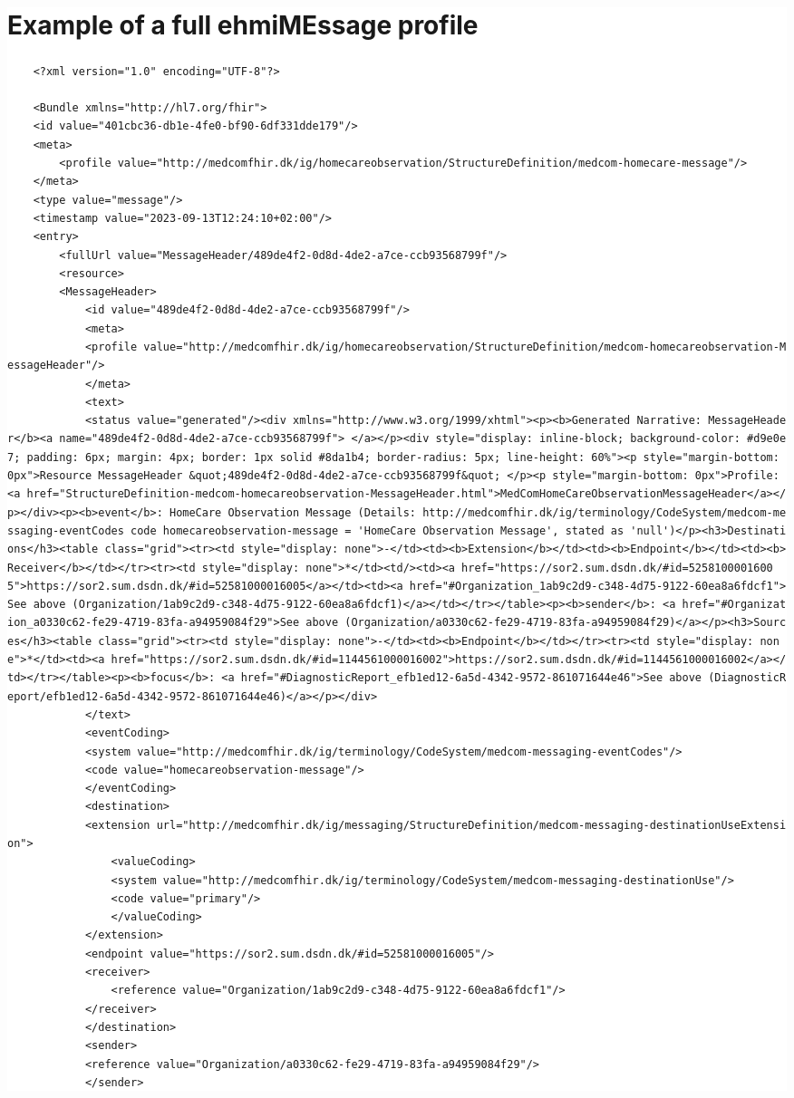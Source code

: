 # Example of a full ehmiMEssage profile



        <?xml version="1.0" encoding="UTF-8"?>

        <Bundle xmlns="http://hl7.org/fhir">
        <id value="401cbc36-db1e-4fe0-bf90-6df331dde179"/>
        <meta>
            <profile value="http://medcomfhir.dk/ig/homecareobservation/StructureDefinition/medcom-homecare-message"/>
        </meta>
        <type value="message"/>
        <timestamp value="2023-09-13T12:24:10+02:00"/>
        <entry>
            <fullUrl value="MessageHeader/489de4f2-0d8d-4de2-a7ce-ccb93568799f"/>
            <resource>
            <MessageHeader>
                <id value="489de4f2-0d8d-4de2-a7ce-ccb93568799f"/>
                <meta>
                <profile value="http://medcomfhir.dk/ig/homecareobservation/StructureDefinition/medcom-homecareobservation-MessageHeader"/>
                </meta>
                <text>
                <status value="generated"/><div xmlns="http://www.w3.org/1999/xhtml"><p><b>Generated Narrative: MessageHeader</b><a name="489de4f2-0d8d-4de2-a7ce-ccb93568799f"> </a></p><div style="display: inline-block; background-color: #d9e0e7; padding: 6px; margin: 4px; border: 1px solid #8da1b4; border-radius: 5px; line-height: 60%"><p style="margin-bottom: 0px">Resource MessageHeader &quot;489de4f2-0d8d-4de2-a7ce-ccb93568799f&quot; </p><p style="margin-bottom: 0px">Profile: <a href="StructureDefinition-medcom-homecareobservation-MessageHeader.html">MedComHomeCareObservationMessageHeader</a></p></div><p><b>event</b>: HomeCare Observation Message (Details: http://medcomfhir.dk/ig/terminology/CodeSystem/medcom-messaging-eventCodes code homecareobservation-message = 'HomeCare Observation Message', stated as 'null')</p><h3>Destinations</h3><table class="grid"><tr><td style="display: none">-</td><td><b>Extension</b></td><td><b>Endpoint</b></td><td><b>Receiver</b></td></tr><tr><td style="display: none">*</td><td/><td><a href="https://sor2.sum.dsdn.dk/#id=52581000016005">https://sor2.sum.dsdn.dk/#id=52581000016005</a></td><td><a href="#Organization_1ab9c2d9-c348-4d75-9122-60ea8a6fdcf1">See above (Organization/1ab9c2d9-c348-4d75-9122-60ea8a6fdcf1)</a></td></tr></table><p><b>sender</b>: <a href="#Organization_a0330c62-fe29-4719-83fa-a94959084f29">See above (Organization/a0330c62-fe29-4719-83fa-a94959084f29)</a></p><h3>Sources</h3><table class="grid"><tr><td style="display: none">-</td><td><b>Endpoint</b></td></tr><tr><td style="display: none">*</td><td><a href="https://sor2.sum.dsdn.dk/#id=1144561000016002">https://sor2.sum.dsdn.dk/#id=1144561000016002</a></td></tr></table><p><b>focus</b>: <a href="#DiagnosticReport_efb1ed12-6a5d-4342-9572-861071644e46">See above (DiagnosticReport/efb1ed12-6a5d-4342-9572-861071644e46)</a></p></div>
                </text>
                <eventCoding>
                <system value="http://medcomfhir.dk/ig/terminology/CodeSystem/medcom-messaging-eventCodes"/>
                <code value="homecareobservation-message"/>
                </eventCoding>
                <destination>
                <extension url="http://medcomfhir.dk/ig/messaging/StructureDefinition/medcom-messaging-destinationUseExtension">
                    <valueCoding>
                    <system value="http://medcomfhir.dk/ig/terminology/CodeSystem/medcom-messaging-destinationUse"/>
                    <code value="primary"/>
                    </valueCoding>
                </extension>
                <endpoint value="https://sor2.sum.dsdn.dk/#id=52581000016005"/>
                <receiver>
                    <reference value="Organization/1ab9c2d9-c348-4d75-9122-60ea8a6fdcf1"/>
                </receiver>
                </destination>
                <sender>
                <reference value="Organization/a0330c62-fe29-4719-83fa-a94959084f29"/>
                </sender>